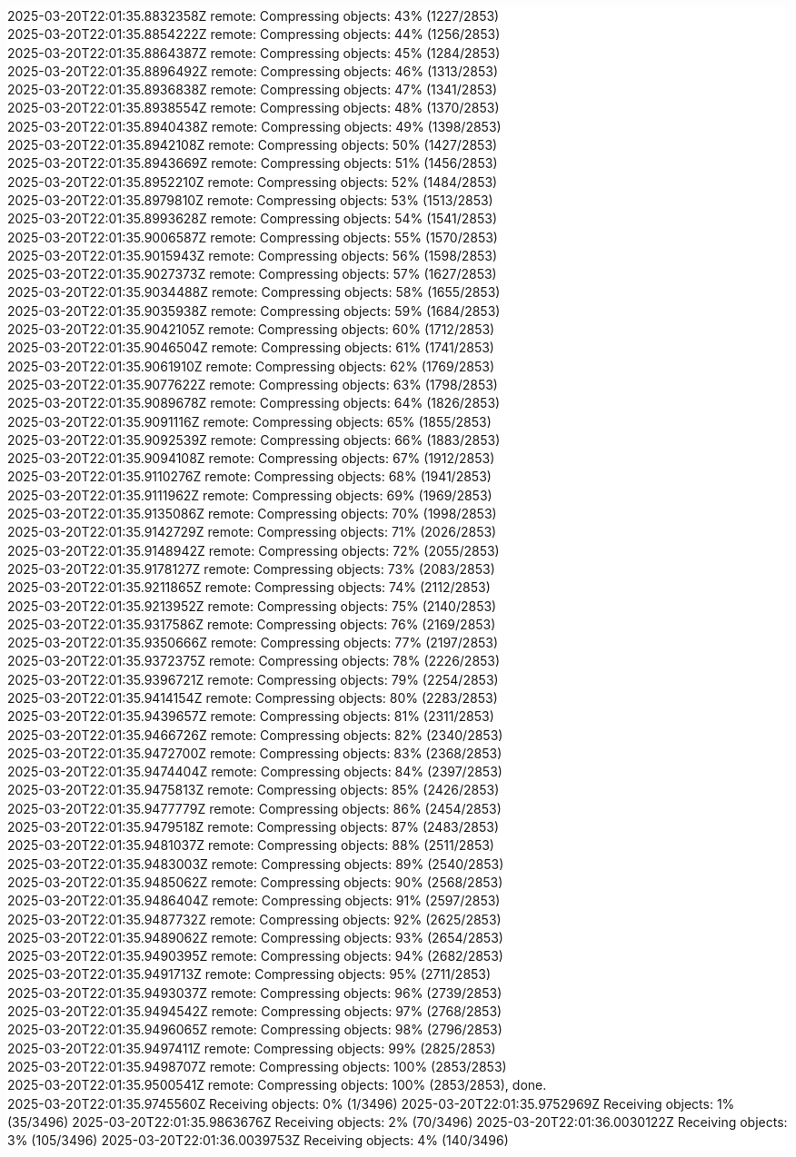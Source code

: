 2025-03-20T22:01:35.8832358Z remote: Compressing objects:  43% (1227/2853)        
2025-03-20T22:01:35.8854222Z remote: Compressing objects:  44% (1256/2853)        
2025-03-20T22:01:35.8864387Z remote: Compressing objects:  45% (1284/2853)        
2025-03-20T22:01:35.8896492Z remote: Compressing objects:  46% (1313/2853)        
2025-03-20T22:01:35.8936838Z remote: Compressing objects:  47% (1341/2853)        
2025-03-20T22:01:35.8938554Z remote: Compressing objects:  48% (1370/2853)        
2025-03-20T22:01:35.8940438Z remote: Compressing objects:  49% (1398/2853)        
2025-03-20T22:01:35.8942108Z remote: Compressing objects:  50% (1427/2853)        
2025-03-20T22:01:35.8943669Z remote: Compressing objects:  51% (1456/2853)        
2025-03-20T22:01:35.8952210Z remote: Compressing objects:  52% (1484/2853)        
2025-03-20T22:01:35.8979810Z remote: Compressing objects:  53% (1513/2853)        
2025-03-20T22:01:35.8993628Z remote: Compressing objects:  54% (1541/2853)        
2025-03-20T22:01:35.9006587Z remote: Compressing objects:  55% (1570/2853)        
2025-03-20T22:01:35.9015943Z remote: Compressing objects:  56% (1598/2853)        
2025-03-20T22:01:35.9027373Z remote: Compressing objects:  57% (1627/2853)        
2025-03-20T22:01:35.9034488Z remote: Compressing objects:  58% (1655/2853)        
2025-03-20T22:01:35.9035938Z remote: Compressing objects:  59% (1684/2853)        
2025-03-20T22:01:35.9042105Z remote: Compressing objects:  60% (1712/2853)        
2025-03-20T22:01:35.9046504Z remote: Compressing objects:  61% (1741/2853)        
2025-03-20T22:01:35.9061910Z remote: Compressing objects:  62% (1769/2853)        
2025-03-20T22:01:35.9077622Z remote: Compressing objects:  63% (1798/2853)        
2025-03-20T22:01:35.9089678Z remote: Compressing objects:  64% (1826/2853)        
2025-03-20T22:01:35.9091116Z remote: Compressing objects:  65% (1855/2853)        
2025-03-20T22:01:35.9092539Z remote: Compressing objects:  66% (1883/2853)        
2025-03-20T22:01:35.9094108Z remote: Compressing objects:  67% (1912/2853)        
2025-03-20T22:01:35.9110276Z remote: Compressing objects:  68% (1941/2853)        
2025-03-20T22:01:35.9111962Z remote: Compressing objects:  69% (1969/2853)        
2025-03-20T22:01:35.9135086Z remote: Compressing objects:  70% (1998/2853)        
2025-03-20T22:01:35.9142729Z remote: Compressing objects:  71% (2026/2853)        
2025-03-20T22:01:35.9148942Z remote: Compressing objects:  72% (2055/2853)        
2025-03-20T22:01:35.9178127Z remote: Compressing objects:  73% (2083/2853)        
2025-03-20T22:01:35.9211865Z remote: Compressing objects:  74% (2112/2853)        
2025-03-20T22:01:35.9213952Z remote: Compressing objects:  75% (2140/2853)        
2025-03-20T22:01:35.9317586Z remote: Compressing objects:  76% (2169/2853)        
2025-03-20T22:01:35.9350666Z remote: Compressing objects:  77% (2197/2853)        
2025-03-20T22:01:35.9372375Z remote: Compressing objects:  78% (2226/2853)        
2025-03-20T22:01:35.9396721Z remote: Compressing objects:  79% (2254/2853)        
2025-03-20T22:01:35.9414154Z remote: Compressing objects:  80% (2283/2853)        
2025-03-20T22:01:35.9439657Z remote: Compressing objects:  81% (2311/2853)        
2025-03-20T22:01:35.9466726Z remote: Compressing objects:  82% (2340/2853)        
2025-03-20T22:01:35.9472700Z remote: Compressing objects:  83% (2368/2853)        
2025-03-20T22:01:35.9474404Z remote: Compressing objects:  84% (2397/2853)        
2025-03-20T22:01:35.9475813Z remote: Compressing objects:  85% (2426/2853)        
2025-03-20T22:01:35.9477779Z remote: Compressing objects:  86% (2454/2853)        
2025-03-20T22:01:35.9479518Z remote: Compressing objects:  87% (2483/2853)        
2025-03-20T22:01:35.9481037Z remote: Compressing objects:  88% (2511/2853)        
2025-03-20T22:01:35.9483003Z remote: Compressing objects:  89% (2540/2853)        
2025-03-20T22:01:35.9485062Z remote: Compressing objects:  90% (2568/2853)        
2025-03-20T22:01:35.9486404Z remote: Compressing objects:  91% (2597/2853)        
2025-03-20T22:01:35.9487732Z remote: Compressing objects:  92% (2625/2853)        
2025-03-20T22:01:35.9489062Z remote: Compressing objects:  93% (2654/2853)        
2025-03-20T22:01:35.9490395Z remote: Compressing objects:  94% (2682/2853)        
2025-03-20T22:01:35.9491713Z remote: Compressing objects:  95% (2711/2853)        
2025-03-20T22:01:35.9493037Z remote: Compressing objects:  96% (2739/2853)        
2025-03-20T22:01:35.9494542Z remote: Compressing objects:  97% (2768/2853)        
2025-03-20T22:01:35.9496065Z remote: Compressing objects:  98% (2796/2853)        
2025-03-20T22:01:35.9497411Z remote: Compressing objects:  99% (2825/2853)        
2025-03-20T22:01:35.9498707Z remote: Compressing objects: 100% (2853/2853)        
2025-03-20T22:01:35.9500541Z remote: Compressing objects: 100% (2853/2853), done.        
2025-03-20T22:01:35.9745560Z Receiving objects:   0% (1/3496)
2025-03-20T22:01:35.9752969Z Receiving objects:   1% (35/3496)
2025-03-20T22:01:35.9863676Z Receiving objects:   2% (70/3496)
2025-03-20T22:01:36.0030122Z Receiving objects:   3% (105/3496)
2025-03-20T22:01:36.0039753Z Receiving objects:   4% (140/3496)